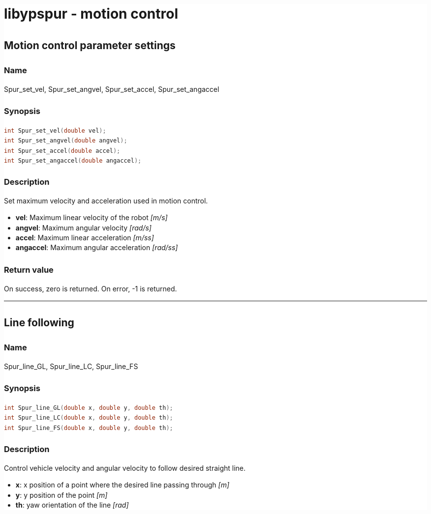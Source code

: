 # libypspur - motion control

## Motion control parameter settings

### Name

Spur_set_vel, Spur_set_angvel, Spur_set_accel, Spur_set_angaccel

### Synopsis

```c
int Spur_set_vel(double vel);
int Spur_set_angvel(double angvel);
int Spur_set_accel(double accel);
int Spur_set_angaccel(double angaccel);
```

### Description

Set maximum velocity and acceleration used in motion control.

* **vel**: Maximum linear velocity of the robot _[m/s]_
* **angvel**: Maximum angular velocity _[rad/s]_
* **accel**: Maximum linear acceleration _[m/ss]_
* **angaccel**: Maximum angular acceleration _[rad/ss]_

### Return value

On success, zero is returned. On error, -1 is returned.

***

## Line following

### Name

Spur_line_GL, Spur_line_LC, Spur_line_FS

### Synopsis

```c
int Spur_line_GL(double x, double y, double th);
int Spur_line_LC(double x, double y, double th);
int Spur_line_FS(double x, double y, double th);
```

### Description

Control vehicle velocity and angular velocity to follow desired straight line.

* **x**: x position of a point where the desired line passing through _[m]_
* **y**: y position of the point _[m]_
* **th**: yaw orientation of the line _[rad]_
